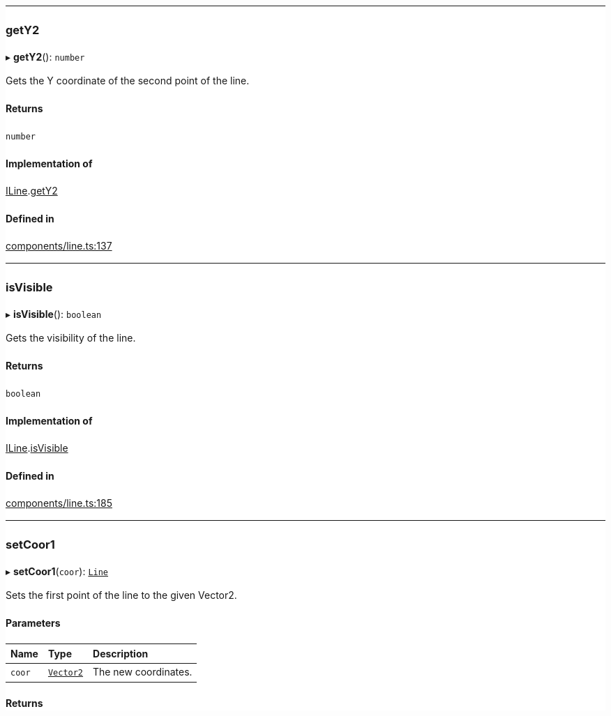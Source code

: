 ___

### getY2

▸ **getY2**(): `number`

Gets the Y coordinate of the second point of the line.

#### Returns

`number`

#### Implementation of

[ILine](../interfaces/ILine.md).[getY2](../interfaces/ILine.md#gety2)

#### Defined in

[components/line.ts:137](https://github.com/michalhercik/rna-visualizer/blob/7600d7b/lib/src/components/line.ts#L137)

___

### isVisible

▸ **isVisible**(): `boolean`

Gets the visibility of the line.

#### Returns

`boolean`

#### Implementation of

[ILine](../interfaces/ILine.md).[isVisible](../interfaces/ILine.md#isvisible)

#### Defined in

[components/line.ts:185](https://github.com/michalhercik/rna-visualizer/blob/7600d7b/lib/src/components/line.ts#L185)

___

### setCoor1

▸ **setCoor1**(`coor`): [`Line`](Line.md)

Sets the first point of the line to the given Vector2.

#### Parameters

| Name | Type | Description |
| :------ | :------ | :------ |
| `coor` | [`Vector2`](Vector2.md) | The new coordinates. |

#### Returns
